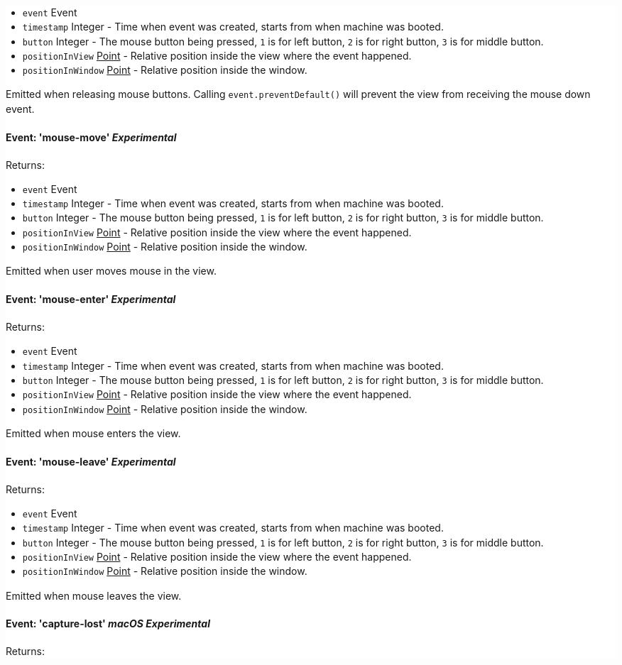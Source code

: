 * `event` Event
* `timestamp` Integer - Time when event was created, starts from when machine was booted.
* `button` Integer - The mouse button being pressed, `1` is for left button, `2` is for right button, `3` is for middle button.
* `positionInView` [Point](structures/point.md) - Relative position inside the view where the event happened.
* `positionInWindow` [Point](structures/point.md) - Relative position inside the window.

Emitted when releasing mouse buttons. Calling `event.preventDefault()` will prevent the view from receiving the mouse down event.

#### Event: 'mouse-move' _Experimental_

Returns:

* `event` Event
* `timestamp` Integer - Time when event was created, starts from when machine was booted.
* `button` Integer - The mouse button being pressed, `1` is for left button, `2` is for right button, `3` is for middle button.
* `positionInView` [Point](structures/point.md) - Relative position inside the view where the event happened.
* `positionInWindow` [Point](structures/point.md) - Relative position inside the window.

Emitted when user moves mouse in the view.

#### Event: 'mouse-enter' _Experimental_

Returns:

* `event` Event
* `timestamp` Integer - Time when event was created, starts from when machine was booted.
* `button` Integer - The mouse button being pressed, `1` is for left button, `2` is for right button, `3` is for middle button.
* `positionInView` [Point](structures/point.md) - Relative position inside the view where the event happened.
* `positionInWindow` [Point](structures/point.md) - Relative position inside the window.

Emitted when mouse enters the view.

#### Event: 'mouse-leave' _Experimental_

Returns:

* `event` Event
* `timestamp` Integer - Time when event was created, starts from when machine was booted.
* `button` Integer - The mouse button being pressed, `1` is for left button, `2` is for right button, `3` is for middle button.
* `positionInView` [Point](structures/point.md) - Relative position inside the view where the event happened.
* `positionInWindow` [Point](structures/point.md) - Relative position inside the window.

Emitted when mouse leaves the view.

#### Event: 'capture-lost' _macOS_ _Experimental_

Returns:
